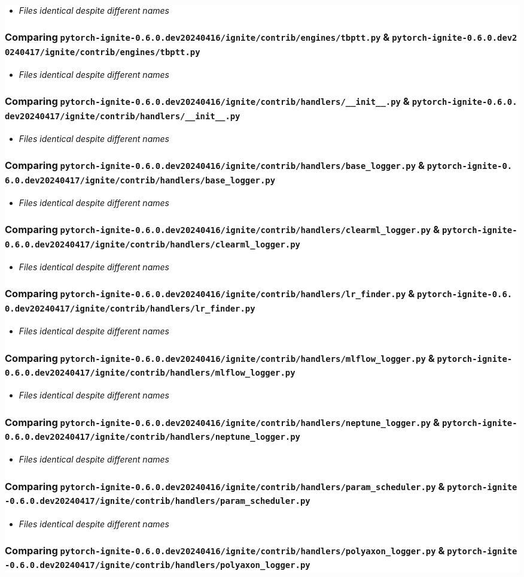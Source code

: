  * *Files identical despite different names*

### Comparing `pytorch-ignite-0.6.0.dev20240416/ignite/contrib/engines/tbptt.py` & `pytorch-ignite-0.6.0.dev20240417/ignite/contrib/engines/tbptt.py`

 * *Files identical despite different names*

### Comparing `pytorch-ignite-0.6.0.dev20240416/ignite/contrib/handlers/__init__.py` & `pytorch-ignite-0.6.0.dev20240417/ignite/contrib/handlers/__init__.py`

 * *Files identical despite different names*

### Comparing `pytorch-ignite-0.6.0.dev20240416/ignite/contrib/handlers/base_logger.py` & `pytorch-ignite-0.6.0.dev20240417/ignite/contrib/handlers/base_logger.py`

 * *Files identical despite different names*

### Comparing `pytorch-ignite-0.6.0.dev20240416/ignite/contrib/handlers/clearml_logger.py` & `pytorch-ignite-0.6.0.dev20240417/ignite/contrib/handlers/clearml_logger.py`

 * *Files identical despite different names*

### Comparing `pytorch-ignite-0.6.0.dev20240416/ignite/contrib/handlers/lr_finder.py` & `pytorch-ignite-0.6.0.dev20240417/ignite/contrib/handlers/lr_finder.py`

 * *Files identical despite different names*

### Comparing `pytorch-ignite-0.6.0.dev20240416/ignite/contrib/handlers/mlflow_logger.py` & `pytorch-ignite-0.6.0.dev20240417/ignite/contrib/handlers/mlflow_logger.py`

 * *Files identical despite different names*

### Comparing `pytorch-ignite-0.6.0.dev20240416/ignite/contrib/handlers/neptune_logger.py` & `pytorch-ignite-0.6.0.dev20240417/ignite/contrib/handlers/neptune_logger.py`

 * *Files identical despite different names*

### Comparing `pytorch-ignite-0.6.0.dev20240416/ignite/contrib/handlers/param_scheduler.py` & `pytorch-ignite-0.6.0.dev20240417/ignite/contrib/handlers/param_scheduler.py`

 * *Files identical despite different names*

### Comparing `pytorch-ignite-0.6.0.dev20240416/ignite/contrib/handlers/polyaxon_logger.py` & `pytorch-ignite-0.6.0.dev20240417/ignite/contrib/handlers/polyaxon_logger.py`
